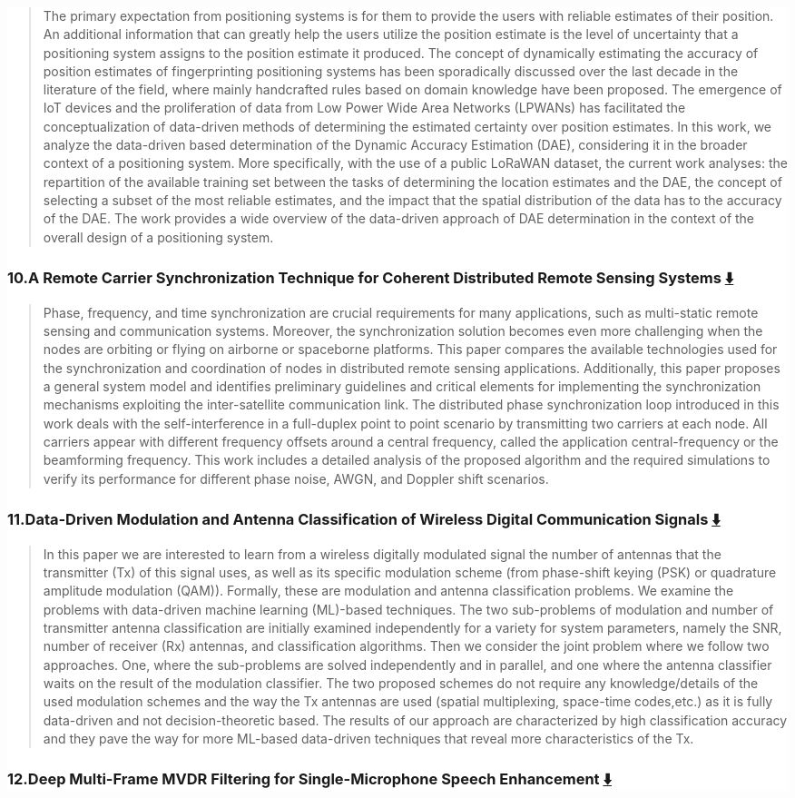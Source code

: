 >  The primary expectation from positioning systems is for them to provide the users with reliable estimates of their position. An additional information that can greatly help the users utilize the position estimate is the level of uncertainty that a positioning system assigns to the position estimate it produced. The concept of dynamically estimating the accuracy of position estimates of fingerprinting positioning systems has been sporadically discussed over the last decade in the literature of the field, where mainly handcrafted rules based on domain knowledge have been proposed. The emergence of IoT devices and the proliferation of data from Low Power Wide Area Networks (LPWANs) has facilitated the conceptualization of data-driven methods of determining the estimated certainty over position estimates. In this work, we analyze the data-driven based determination of the Dynamic Accuracy Estimation (DAE), considering it in the broader context of a positioning system. More specifically, with the use of a public LoRaWAN dataset, the current work analyses: the repartition of the available training set between the tasks of determining the location estimates and the DAE, the concept of selecting a subset of the most reliable estimates, and the impact that the spatial distribution of the data has to the accuracy of the DAE. The work provides a wide overview of the data-driven approach of DAE determination in the context of the overall design of a positioning system.      
### 10.A Remote Carrier Synchronization Technique for Coherent Distributed Remote Sensing Systems  [ :arrow_down: ](https://arxiv.org/pdf/2011.10404.pdf)
>  Phase, frequency, and time synchronization are crucial requirements for many applications, such as multi-static remote sensing and communication systems. Moreover, the synchronization solution becomes even more challenging when the nodes are orbiting or flying on airborne or spaceborne platforms. This paper compares the available technologies used for the synchronization and coordination of nodes in distributed remote sensing applications. Additionally, this paper proposes a general system model and identifies preliminary guidelines and critical elements for implementing the synchronization mechanisms exploiting the inter-satellite communication link. The distributed phase synchronization loop introduced in this work deals with the self-interference in a full-duplex point to point scenario by transmitting two carriers at each node. All carriers appear with different frequency offsets around a central frequency, called the application central-frequency or the beamforming frequency. This work includes a detailed analysis of the proposed algorithm and the required simulations to verify its performance for different phase noise, AWGN, and Doppler shift scenarios.      
### 11.Data-Driven Modulation and Antenna Classification of Wireless Digital Communication Signals  [ :arrow_down: ](https://arxiv.org/pdf/2011.10377.pdf)
>  In this paper we are interested to learn from a wireless digitally modulated signal the number of antennas that the transmitter (Tx) of this signal uses, as well as its specific modulation scheme (from phase-shift keying (PSK) or quadrature amplitude modulation (QAM)). Formally, these are modulation and antenna classification problems. We examine the problems with data-driven machine learning (ML)-based techniques. The two sub-problems of modulation and number of transmitter antenna classification are initially examined independently for a variety for system parameters, namely the SNR, number of receiver (Rx) antennas, and classification algorithms. Then we consider the joint problem where we follow two approaches. One, where the sub-problems are solved independently and in parallel, and one where the antenna classifier waits on the result of the modulation classifier. The two proposed schemes do not require any knowledge/details of the used modulation schemes and the way the Tx antennas are used (spatial multiplexing, space-time codes,etc.) as it is fully data-driven and not decision-theoretic based. The results of our approach are characterized by high classification accuracy and they pave the way for more ML-based data-driven techniques that reveal more characteristics of the Tx.      
### 12.Deep Multi-Frame MVDR Filtering for Single-Microphone Speech Enhancement  [ :arrow_down: ](https://arxiv.org/pdf/2011.10345.pdf)